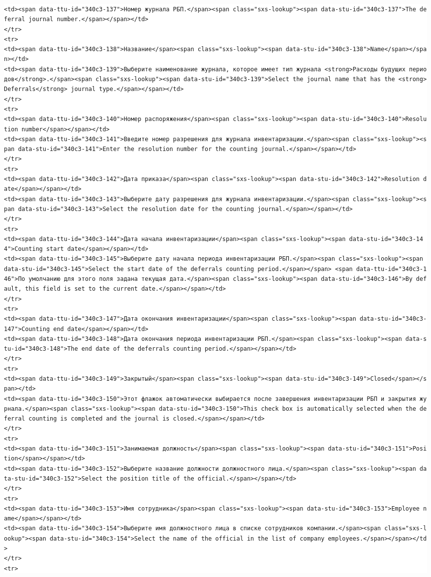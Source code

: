     <td><span data-ttu-id="340c3-137">Номер журнала РБП.</span><span class="sxs-lookup"><span data-stu-id="340c3-137">The deferral journal number.</span></span></td>
    </tr>
    <tr>
    <td><span data-ttu-id="340c3-138">Название</span><span class="sxs-lookup"><span data-stu-id="340c3-138">Name</span></span></td>
    <td><span data-ttu-id="340c3-139">Выберите наименование журнала, которое имеет тип журнала <strong>Расходы будущих периодов</strong>.</span><span class="sxs-lookup"><span data-stu-id="340c3-139">Select the journal name that has the <strong>Deferrals</strong> journal type.</span></span></td>
    </tr>
    <tr>
    <td><span data-ttu-id="340c3-140">Номер распоряжения</span><span class="sxs-lookup"><span data-stu-id="340c3-140">Resolution number</span></span></td>
    <td><span data-ttu-id="340c3-141">Введите номер разрешения для журнала инвентаризации.</span><span class="sxs-lookup"><span data-stu-id="340c3-141">Enter the resolution number for the counting journal.</span></span></td>
    </tr>
    <tr>
    <td><span data-ttu-id="340c3-142">Дата приказа</span><span class="sxs-lookup"><span data-stu-id="340c3-142">Resolution date</span></span></td>
    <td><span data-ttu-id="340c3-143">Выберите дату разрешения для журнала инвентаризации.</span><span class="sxs-lookup"><span data-stu-id="340c3-143">Select the resolution date for the counting journal.</span></span></td>
    </tr>
    <tr>
    <td><span data-ttu-id="340c3-144">Дата начала инвентаризации</span><span class="sxs-lookup"><span data-stu-id="340c3-144">Counting start date</span></span></td>
    <td><span data-ttu-id="340c3-145">Выберите дату начала периода инвентаризации РБП.</span><span class="sxs-lookup"><span data-stu-id="340c3-145">Select the start date of the deferrals counting period.</span></span> <span data-ttu-id="340c3-146">По умолчанию для этого поля задана текущая дата.</span><span class="sxs-lookup"><span data-stu-id="340c3-146">By default, this field is set to the current date.</span></span></td>
    </tr>
    <tr>
    <td><span data-ttu-id="340c3-147">Дата окончания инвентаризации</span><span class="sxs-lookup"><span data-stu-id="340c3-147">Counting end date</span></span></td>
    <td><span data-ttu-id="340c3-148">Дата окончания периода инвентаризации РБП.</span><span class="sxs-lookup"><span data-stu-id="340c3-148">The end date of the deferrals counting period.</span></span></td>
    </tr>
    <tr>
    <td><span data-ttu-id="340c3-149">Закрытый</span><span class="sxs-lookup"><span data-stu-id="340c3-149">Closed</span></span></td>
    <td><span data-ttu-id="340c3-150">Этот флажок автоматически выбирается после завершения инвентаризации РБП и закрытия журнала.</span><span class="sxs-lookup"><span data-stu-id="340c3-150">This check box is automatically selected when the deferral counting is completed and the journal is closed.</span></span></td>
    </tr>
    <tr>
    <td><span data-ttu-id="340c3-151">Занимаемая должность</span><span class="sxs-lookup"><span data-stu-id="340c3-151">Position</span></span></td>
    <td><span data-ttu-id="340c3-152">Выберите название должности должностного лица.</span><span class="sxs-lookup"><span data-stu-id="340c3-152">Select the position title of the official.</span></span></td>
    </tr>
    <tr>
    <td><span data-ttu-id="340c3-153">Имя сотрудника</span><span class="sxs-lookup"><span data-stu-id="340c3-153">Employee name</span></span></td>
    <td><span data-ttu-id="340c3-154">Выберите имя должностного лица в списке сотрудников компании.</span><span class="sxs-lookup"><span data-stu-id="340c3-154">Select the name of the official in the list of company employees.</span></span></td>
    </tr>
    <tr>